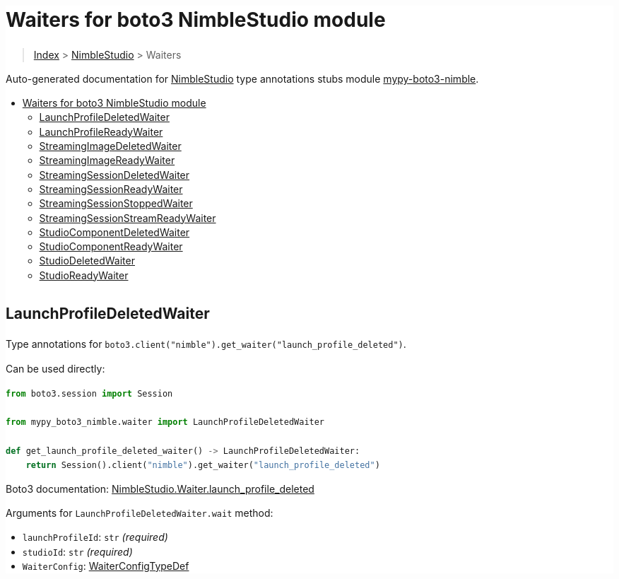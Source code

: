 <a id="waiters-for-boto3-nimblestudio-module"></a>

# Waiters for boto3 NimbleStudio module

> [Index](../README.md) > [NimbleStudio](./README.md) > Waiters

Auto-generated documentation for
[NimbleStudio](https://boto3.amazonaws.com/v1/documentation/api/latest/reference/services/nimble.html#NimbleStudio)
type annotations stubs module
[mypy-boto3-nimble](https://pypi.org/project/mypy-boto3-nimble/).

- [Waiters for boto3 NimbleStudio module](#waiters-for-boto3-nimblestudio-module)
  - [LaunchProfileDeletedWaiter](#launchprofiledeletedwaiter)
  - [LaunchProfileReadyWaiter](#launchprofilereadywaiter)
  - [StreamingImageDeletedWaiter](#streamingimagedeletedwaiter)
  - [StreamingImageReadyWaiter](#streamingimagereadywaiter)
  - [StreamingSessionDeletedWaiter](#streamingsessiondeletedwaiter)
  - [StreamingSessionReadyWaiter](#streamingsessionreadywaiter)
  - [StreamingSessionStoppedWaiter](#streamingsessionstoppedwaiter)
  - [StreamingSessionStreamReadyWaiter](#streamingsessionstreamreadywaiter)
  - [StudioComponentDeletedWaiter](#studiocomponentdeletedwaiter)
  - [StudioComponentReadyWaiter](#studiocomponentreadywaiter)
  - [StudioDeletedWaiter](#studiodeletedwaiter)
  - [StudioReadyWaiter](#studioreadywaiter)

<a id="launchprofiledeletedwaiter"></a>

## LaunchProfileDeletedWaiter

Type annotations for
`boto3.client("nimble").get_waiter("launch_profile_deleted")`.

Can be used directly:

```python
from boto3.session import Session

from mypy_boto3_nimble.waiter import LaunchProfileDeletedWaiter

def get_launch_profile_deleted_waiter() -> LaunchProfileDeletedWaiter:
    return Session().client("nimble").get_waiter("launch_profile_deleted")
```

Boto3 documentation:
[NimbleStudio.Waiter.launch_profile_deleted](https://boto3.amazonaws.com/v1/documentation/api/latest/reference/services/nimble.html#NimbleStudio.Waiter.LaunchProfileDeleted)

Arguments for `LaunchProfileDeletedWaiter.wait` method:

- `launchProfileId`: `str` *(required)*
- `studioId`: `str` *(required)*
- `WaiterConfig`: [WaiterConfigTypeDef](./type_defs.md#waiterconfigtypedef)

<a id="launchprofilereadywaiter"></a>
